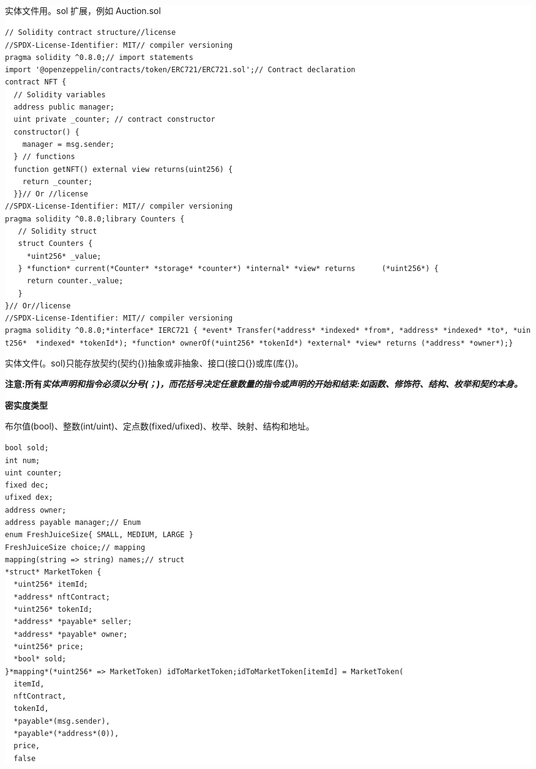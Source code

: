 实体文件用。sol 扩展，例如 Auction.sol

```
// Solidity contract structure//license
//SPDX-License-Identifier: MIT// compiler versioning
pragma solidity ^0.8.0;// import statements
import '@openzeppelin/contracts/token/ERC721/ERC721.sol';// Contract declaration
contract NFT {
  // Solidity variables
  address public manager;
  uint private _counter; // contract constructor
  constructor() {
    manager = msg.sender;  
  } // functions
  function getNFT() external view returns(uint256) {
    return _counter;
  }}// Or //license
//SPDX-License-Identifier: MIT// compiler versioning
pragma solidity ^0.8.0;library Counters {
   // Solidity struct
   struct Counters {
     *uint256* _value;
   } *function* current(*Counter* *storage* *counter*) *internal* *view* returns      (*uint256*) {
     return counter._value;
   }
}// Or//license
//SPDX-License-Identifier: MIT// compiler versioning
pragma solidity ^0.8.0;*interface* IERC721 { *event* Transfer(*address* *indexed* *from*, *address* *indexed* *to*, *uint256*  *indexed* *tokenId*); *function* ownerOf(*uint256* *tokenId*) *external* *view* returns (*address* *owner*);}
```

实体文件(。sol)只能存放契约(契约{})抽象或非抽象、接口(接口{})或库(库{})。

**注意:所有*实体声明和指令必须以分号(；)，而花括号决定任意数量的指令或声明的开始和结束:如函数、修饰符、结构、枚举和契约本身。***

**密实度类型**

布尔值(bool)、整数(int/uint)、定点数(fixed/ufixed)、枚举、映射、结构和地址。

```
bool sold;
int num;
uint counter;
fixed dec;
ufixed dex;
address owner;
address payable manager;// Enum
enum FreshJuiceSize{ SMALL, MEDIUM, LARGE }
FreshJuiceSize choice;// mapping
mapping(string => string) names;// struct
*struct* MarketToken {
  *uint256* itemId;
  *address* nftContract;
  *uint256* tokenId;
  *address* *payable* seller;
  *address* *payable* owner;
  *uint256* price;
  *bool* sold;
}*mapping*(*uint256* => MarketToken) idToMarketToken;idToMarketToken[itemId] = MarketToken(
  itemId,
  nftContract,
  tokenId,
  *payable*(msg.sender),
  *payable*(*address*(0)),
  price,
  false
```